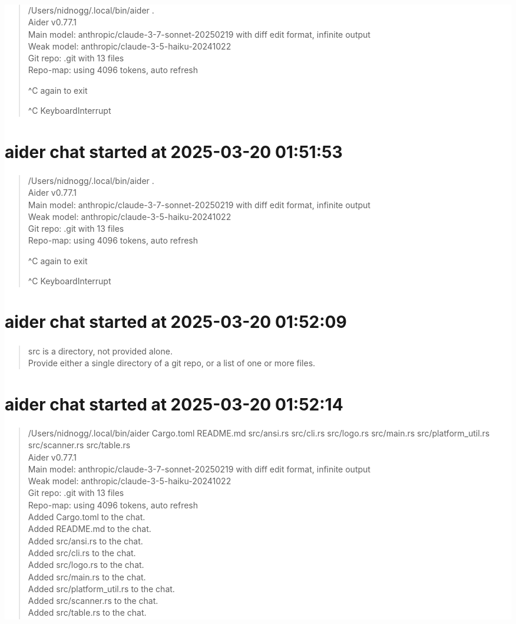 > /Users/nidnogg/.local/bin/aider .  
> Aider v0.77.1  
> Main model: anthropic/claude-3-7-sonnet-20250219 with diff edit format, infinite output  
> Weak model: anthropic/claude-3-5-haiku-20241022  
> Git repo: .git with 13 files  
> Repo-map: using 4096 tokens, auto refresh  
>  
>  
> ^C again to exit  
>  
>  
> ^C KeyboardInterrupt  

# aider chat started at 2025-03-20 01:51:53

> /Users/nidnogg/.local/bin/aider .  
> Aider v0.77.1  
> Main model: anthropic/claude-3-7-sonnet-20250219 with diff edit format, infinite output  
> Weak model: anthropic/claude-3-5-haiku-20241022  
> Git repo: .git with 13 files  
> Repo-map: using 4096 tokens, auto refresh  
>  
>  
> ^C again to exit  
>  
>  
> ^C KeyboardInterrupt  

# aider chat started at 2025-03-20 01:52:09

> src is a directory, not provided alone.  
> Provide either a single directory of a git repo, or a list of one or more files.  

# aider chat started at 2025-03-20 01:52:14

> /Users/nidnogg/.local/bin/aider Cargo.toml README.md src/ansi.rs src/cli.rs src/logo.rs src/main.rs src/platform_util.rs src/scanner.rs src/table.rs  
> Aider v0.77.1  
> Main model: anthropic/claude-3-7-sonnet-20250219 with diff edit format, infinite output  
> Weak model: anthropic/claude-3-5-haiku-20241022  
> Git repo: .git with 13 files  
> Repo-map: using 4096 tokens, auto refresh  
> Added Cargo.toml to the chat.  
> Added README.md to the chat.  
> Added src/ansi.rs to the chat.  
> Added src/cli.rs to the chat.  
> Added src/logo.rs to the chat.  
> Added src/main.rs to the chat.  
> Added src/platform_util.rs to the chat.  
> Added src/scanner.rs to the chat.  
> Added src/table.rs to the chat.  
